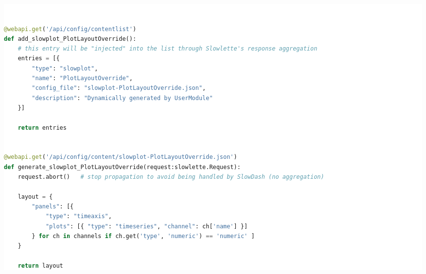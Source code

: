 ```python

    
@webapi.get('/api/config/contentlist')
def add_slowplot_PlotLayoutOverride():
    # this entry will be "injected" into the list through Slowlette's response aggregation
    entries = [{
        "type": "slowplot",
        "name": "PlotLayoutOverride",
        "config_file": "slowplot-PlotLayoutOverride.json",
        "description": "Dynamically generated by UserModule"
    }]

    return entries


@webapi.get('/api/config/content/slowplot-PlotLayoutOverride.json')
def generate_slowplot_PlotLayoutOverride(request:slowlette.Request):
    request.abort()   # stop propagation to avoid being handled by SlowDash (no aggregation)

    layout = {
        "panels": [{
            "type": "timeaxis",
            "plots": [{ "type": "timeseries", "channel": ch['name'] }]
        } for ch in channels if ch.get('type', 'numeric') == 'numeric' ]
    }

    return layout
```
